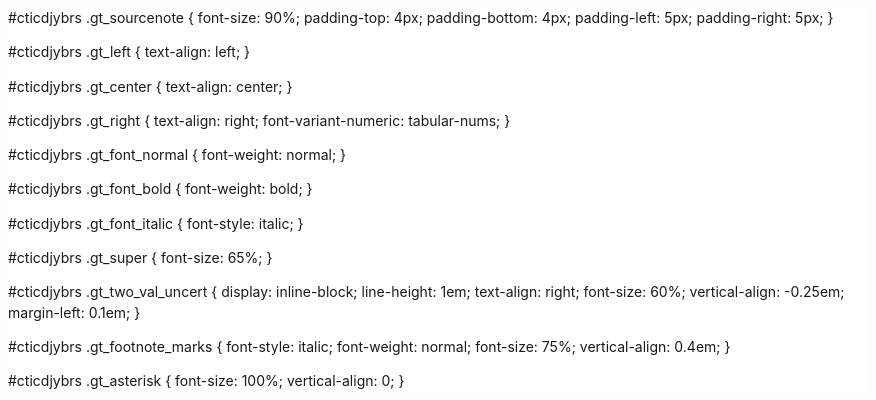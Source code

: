 #cticdjybrs .gt_sourcenote {
  font-size: 90%;
  padding-top: 4px;
  padding-bottom: 4px;
  padding-left: 5px;
  padding-right: 5px;
}

#cticdjybrs .gt_left {
  text-align: left;
}

#cticdjybrs .gt_center {
  text-align: center;
}

#cticdjybrs .gt_right {
  text-align: right;
  font-variant-numeric: tabular-nums;
}

#cticdjybrs .gt_font_normal {
  font-weight: normal;
}

#cticdjybrs .gt_font_bold {
  font-weight: bold;
}

#cticdjybrs .gt_font_italic {
  font-style: italic;
}

#cticdjybrs .gt_super {
  font-size: 65%;
}

#cticdjybrs .gt_two_val_uncert {
  display: inline-block;
  line-height: 1em;
  text-align: right;
  font-size: 60%;
  vertical-align: -0.25em;
  margin-left: 0.1em;
}

#cticdjybrs .gt_footnote_marks {
  font-style: italic;
  font-weight: normal;
  font-size: 75%;
  vertical-align: 0.4em;
}

#cticdjybrs .gt_asterisk {
  font-size: 100%;
  vertical-align: 0;
}
